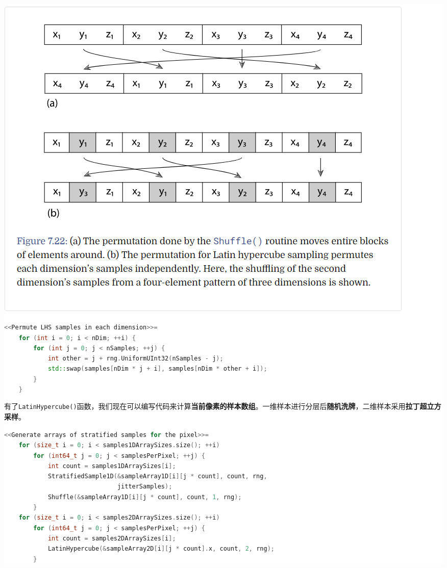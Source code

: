 ![image-20210418141910512](第七章_采样和重建.assets/image-20210418141910512.png)

```c++
<<Permute LHS samples in each dimension>>= 
    for (int i = 0; i < nDim; ++i) {
        for (int j = 0; j < nSamples; ++j) {
            int other = j + rng.UniformUInt32(nSamples - j);
            std::swap(samples[nDim * j + i], samples[nDim * other + i]);
        }
    }
```

有了`LatinHypercube()`函数，我们现在可以编写代码来计算**当前像素的样本数组**。一维样本进行分层后**随机洗牌**，二维样本采用**拉丁超立方采样**。

```c
<<Generate arrays of stratified samples for the pixel>>= 
    for (size_t i = 0; i < samples1DArraySizes.size(); ++i)
        for (int64_t j = 0; j < samplesPerPixel; ++j) {
            int count = samples1DArraySizes[i];
            StratifiedSample1D(&sampleArray1D[i][j * count], count, rng,
                               jitterSamples);
            Shuffle(&sampleArray1D[i][j * count], count, 1, rng);
        }
	for (size_t i = 0; i < samples2DArraySizes.size(); ++i)
        for (int64_t j = 0; j < samplesPerPixel; ++j) {
            int count = samples2DArraySizes[i];
            LatinHypercube(&sampleArray2D[i][j * count].x, count, 2, rng);
        }
```
